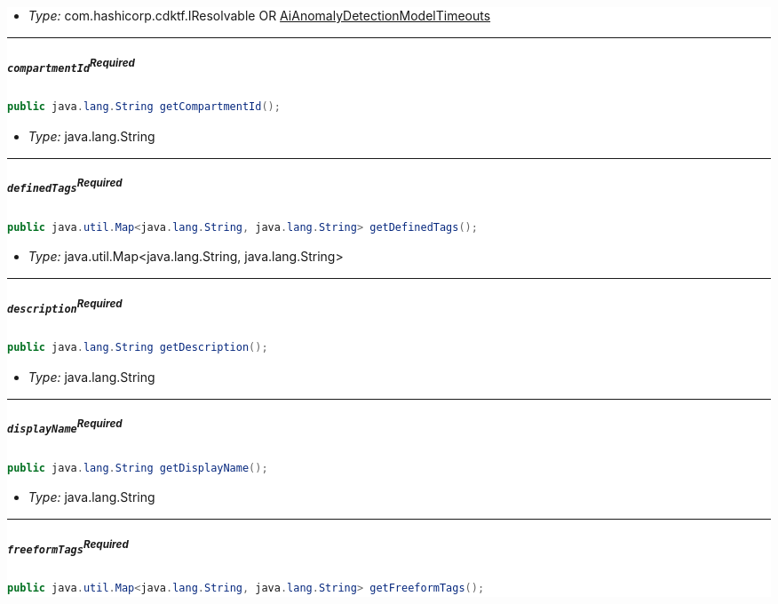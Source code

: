 - *Type:* com.hashicorp.cdktf.IResolvable OR <a href="#rhizo-co-terraform-provider-oci.aiAnomalyDetectionModel.AiAnomalyDetectionModelTimeouts">AiAnomalyDetectionModelTimeouts</a>

---

##### `compartmentId`<sup>Required</sup> <a name="compartmentId" id="rhizo-co-terraform-provider-oci.aiAnomalyDetectionModel.AiAnomalyDetectionModel.property.compartmentId"></a>

```java
public java.lang.String getCompartmentId();
```

- *Type:* java.lang.String

---

##### `definedTags`<sup>Required</sup> <a name="definedTags" id="rhizo-co-terraform-provider-oci.aiAnomalyDetectionModel.AiAnomalyDetectionModel.property.definedTags"></a>

```java
public java.util.Map<java.lang.String, java.lang.String> getDefinedTags();
```

- *Type:* java.util.Map<java.lang.String, java.lang.String>

---

##### `description`<sup>Required</sup> <a name="description" id="rhizo-co-terraform-provider-oci.aiAnomalyDetectionModel.AiAnomalyDetectionModel.property.description"></a>

```java
public java.lang.String getDescription();
```

- *Type:* java.lang.String

---

##### `displayName`<sup>Required</sup> <a name="displayName" id="rhizo-co-terraform-provider-oci.aiAnomalyDetectionModel.AiAnomalyDetectionModel.property.displayName"></a>

```java
public java.lang.String getDisplayName();
```

- *Type:* java.lang.String

---

##### `freeformTags`<sup>Required</sup> <a name="freeformTags" id="rhizo-co-terraform-provider-oci.aiAnomalyDetectionModel.AiAnomalyDetectionModel.property.freeformTags"></a>

```java
public java.util.Map<java.lang.String, java.lang.String> getFreeformTags();
```

